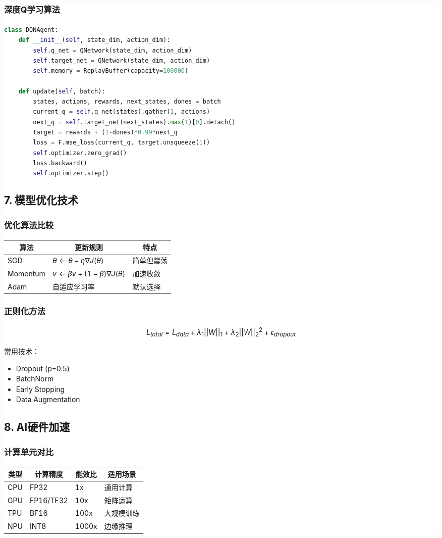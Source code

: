 ### 深度Q学习算法

```python
class DQNAgent:
    def __init__(self, state_dim, action_dim):
        self.q_net = QNetwork(state_dim, action_dim)
        self.target_net = QNetwork(state_dim, action_dim)
        self.memory = ReplayBuffer(capacity=100000)
    
    def update(self, batch):
        states, actions, rewards, next_states, dones = batch
        current_q = self.q_net(states).gather(1, actions)
        next_q = self.target_net(next_states).max(1)[0].detach()
        target = rewards + (1-dones)*0.99*next_q
        loss = F.mse_loss(current_q, target.unsqueeze(1))
        self.optimizer.zero_grad()
        loss.backward()
        self.optimizer.step()
```

## 7. 模型优化技术

### 优化算法比较

| 算法 | 更新规则 | 特点 |
|------|----------|------|
| SGD | $θ ← θ - η∇J(θ)$ | 简单但震荡 |
| Momentum | $v ← βv + (1-β)∇J(θ)$ | 加速收敛 |
| Adam | 自适应学习率 | 默认选择 |

### 正则化方法

$$
L_{total} = L_{data} + λ_1||W||_1 + λ_2||W||_2^2 + ϵ_{dropout}
$$

常用技术：
- Dropout (p=0.5)
- BatchNorm
- Early Stopping
- Data Augmentation

## 8. AI硬件加速

### 计算单元对比

| 类型 | 计算精度 | 能效比 | 适用场景 |
|------|----------|--------|----------|
| CPU | FP32 | 1x | 通用计算 |
| GPU | FP16/TF32 | 10x | 矩阵运算 |
| TPU | BF16 | 100x | 大规模训练 |
| NPU | INT8 | 1000x | 边缘推理 |
